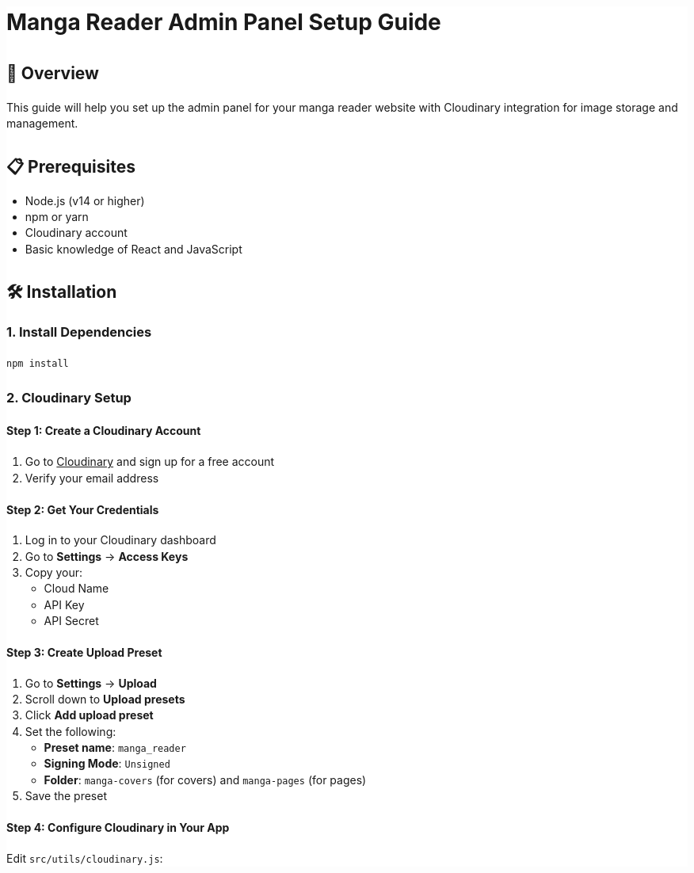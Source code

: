 # Manga Reader Admin Panel Setup Guide

## 🚀 Overview

This guide will help you set up the admin panel for your manga reader website with Cloudinary integration for image storage and management.

## 📋 Prerequisites

- Node.js (v14 or higher)
- npm or yarn
- Cloudinary account
- Basic knowledge of React and JavaScript

## 🛠️ Installation

### 1. Install Dependencies

```bash
npm install
```

### 2. Cloudinary Setup

#### Step 1: Create a Cloudinary Account
1. Go to [Cloudinary](https://cloudinary.com/) and sign up for a free account
2. Verify your email address

#### Step 2: Get Your Credentials
1. Log in to your Cloudinary dashboard
2. Go to **Settings** → **Access Keys**
3. Copy your:
   - Cloud Name
   - API Key
   - API Secret

#### Step 3: Create Upload Preset
1. Go to **Settings** → **Upload**
2. Scroll down to **Upload presets**
3. Click **Add upload preset**
4. Set the following:
   - **Preset name**: `manga_reader`
   - **Signing Mode**: `Unsigned`
   - **Folder**: `manga-covers` (for covers) and `manga-pages` (for pages)
5. Save the preset

#### Step 4: Configure Cloudinary in Your App
Edit `src/utils/cloudinary.js`:
